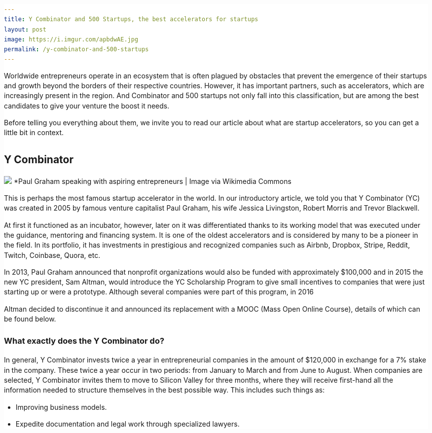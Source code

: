 ```yaml
---
title: Y Combinator and 500 Startups, the best accelerators for startups
layout: post
image: https://i.imgur.com/apbdwAE.jpg
permalink: /y-combinator-and-500-startups
---
```


Worldwide entrepreneurs operate in an ecosystem that is often plagued by obstacles that prevent the emergence of their startups and growth beyond the borders of their respective countries. However, it has important partners, such as accelerators, which are increasingly present in the region. And Combinator and 500 startups not only fall into this classification, but are among the best candidates to give your venture the boost it needs.

Before telling you everything about them, we invite you to read our article about what are startup accelerators, so you can get a little bit in context.

## Y Combinator

![](https://i.imgur.com/hwD1pzN.jpg)
*Paul Graham speaking with aspiring entrepreneurs | Image via Wikimedia Commons

This is perhaps the most famous startup accelerator in the world. In our introductory article, we told you that Y Combinator (YC) was created in 2005 by famous venture capitalist Paul Graham, his wife Jessica Livingston, Robert Morris and Trevor Blackwell.


At first it functioned as an incubator, however, later on it was differentiated thanks to its working model that was executed under the guidance, mentoring and financing system. It is one of the oldest accelerators and is considered by many to be a pioneer in the field. In its portfolio, it has investments in prestigious and recognized companies such as Airbnb, Dropbox, Stripe, Reddit, Twitch, Coinbase, Quora, etc.

In 2013, Paul Graham announced that nonprofit organizations would also be funded with approximately $100,000 and in 2015 the new YC president, Sam Altman, would introduce the YC Scholarship Program to give small incentives to companies that were just starting up or were a prototype. Although several companies were part of this program, in 2016 

Altman decided to discontinue it and announced its replacement with a MOOC (Mass Open Online Course), details of which can be found below.

### What exactly does the Y Combinator do?

In general, Y Combinator invests twice a year in entrepreneurial companies in the amount of $120,000 in exchange for a 7% stake in the company. These twice a year occur in two periods: from January to March and from June to August. When companies are selected, Y Combinator invites them to move to Silicon Valley for three months, where they will receive first-hand all the information needed to structure themselves in the best possible way. 
This includes such things as:

    
- Improving business models.
    
- Expedite documentation and legal work through specialized lawyers.
    